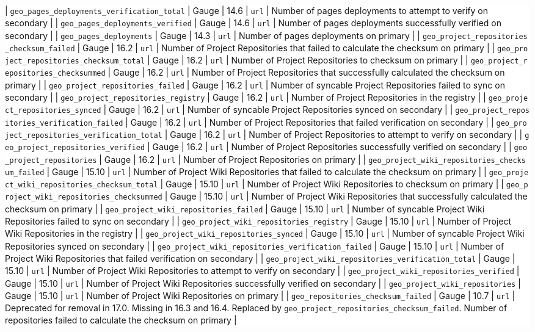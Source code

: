 | `geo_pages_deployments_verification_total`               | Gauge     | 14.6  | `url`                                                                                     | Number of pages deployments to attempt to verify on secondary |
| `geo_pages_deployments_verified`                         | Gauge     | 14.6  | `url`                                                                                     | Number of pages deployments successfully verified on secondary |
| `geo_pages_deployments`                                  | Gauge     | 14.3  | `url`                                                                                     | Number of pages deployments on primary |
| `geo_project_repositories_checksum_failed`               | Gauge     | 16.2  | `url`                                                                                     | Number of Project Repositories that failed to calculate the checksum on primary |
| `geo_project_repositories_checksum_total`                | Gauge     | 16.2  | `url`                                                                                     | Number of Project Repositories to checksum on primary |
| `geo_project_repositories_checksummed`                   | Gauge     | 16.2  | `url`                                                                                     | Number of Project Repositories that successfully calculated the checksum on primary |
| `geo_project_repositories_failed`                        | Gauge     | 16.2  | `url`                                                                                     | Number of syncable Project Repositories failed to sync on secondary |
| `geo_project_repositories_registry`                      | Gauge     | 16.2  | `url`                                                                                     | Number of Project Repositories in the registry |
| `geo_project_repositories_synced`                        | Gauge     | 16.2  | `url`                                                                                     | Number of syncable Project Repositories synced on secondary |
| `geo_project_repositories_verification_failed`           | Gauge     | 16.2  | `url`                                                                                     | Number of Project Repositories that failed verification on secondary |
| `geo_project_repositories_verification_total`            | Gauge     | 16.2  | `url`                                                                                     | Number of Project Repositories to attempt to verify on secondary |
| `geo_project_repositories_verified`                      | Gauge     | 16.2  | `url`                                                                                     | Number of Project Repositories successfully verified on secondary |
| `geo_project_repositories`                               | Gauge     | 16.2  | `url`                                                                                     | Number of Project Repositories on primary |
| `geo_project_wiki_repositories_checksum_failed`          | Gauge     | 15.10 | `url`                                                                                     | Number of Project Wiki Repositories that failed to calculate the checksum on primary |
| `geo_project_wiki_repositories_checksum_total`           | Gauge     | 15.10 | `url`                                                                                     | Number of Project Wiki Repositories to checksum on primary |
| `geo_project_wiki_repositories_checksummed`              | Gauge     | 15.10 | `url`                                                                                     | Number of Project Wiki Repositories that successfully calculated the checksum on primary |
| `geo_project_wiki_repositories_failed`                   | Gauge     | 15.10 | `url`                                                                                     | Number of syncable Project Wiki Repositories failed to sync on secondary |
| `geo_project_wiki_repositories_registry`                 | Gauge     | 15.10 | `url`                                                                                     | Number of Project Wiki Repositories in the registry |
| `geo_project_wiki_repositories_synced`                   | Gauge     | 15.10 | `url`                                                                                     | Number of syncable Project Wiki Repositories synced on secondary |
| `geo_project_wiki_repositories_verification_failed`      | Gauge     | 15.10 | `url`                                                                                     | Number of Project Wiki Repositories that failed verification on secondary |
| `geo_project_wiki_repositories_verification_total`       | Gauge     | 15.10 | `url`                                                                                     | Number of Project Wiki Repositories to attempt to verify on secondary |
| `geo_project_wiki_repositories_verified`                 | Gauge     | 15.10 | `url`                                                                                     | Number of Project Wiki Repositories successfully verified on secondary |
| `geo_project_wiki_repositories`                          | Gauge     | 15.10 | `url`                                                                                     | Number of Project Wiki Repositories on primary |
| `geo_repositories_checksum_failed`                       | Gauge     | 10.7  | `url`                                                                                     | Deprecated for removal in 17.0. Missing in 16.3 and 16.4. Replaced by `geo_project_repositories_checksum_failed`. Number of repositories failed to calculate the checksum on primary |